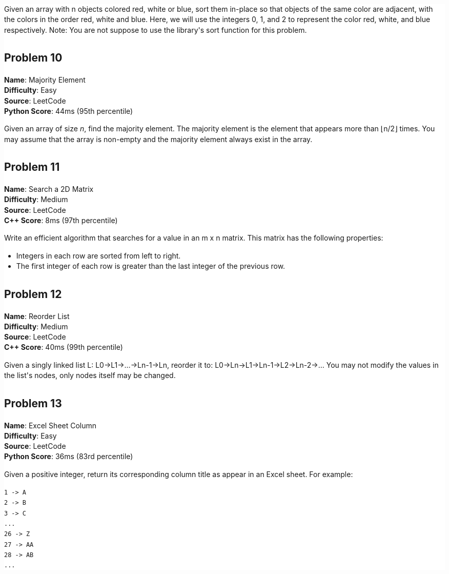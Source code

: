 Given an array with n objects colored red, white or blue, sort them in-place so that objects of the same color are adjacent, with the colors in the order red, white and blue. Here, we will use the integers 0, 1, and 2 to represent the color red, white, and blue respectively. Note: You are not suppose to use the library's sort function for this problem.

## Problem 10
**Name**: Majority Element<br>
**Difficulty**: Easy<br>
**Source**: LeetCode<br>
**Python Score**: 44ms (95th percentile)<br>

Given an array of size *n*, find the majority element. The majority element is the element that appears more than ⌊n/2⌋ times. You may assume that the array is non-empty and the majority element always exist in the array.

## Problem 11
**Name**: Search a 2D Matrix<br>
**Difficulty**: Medium<br>
**Source**: LeetCode<br>
**C++ Score**: 8ms (97th percentile)<br>

Write an efficient algorithm that searches for a value in an m x n matrix. This matrix has the following properties:
- Integers in each row are sorted from left to right.
- The first integer of each row is greater than the last integer of the previous row.

## Problem 12
**Name**: Reorder List<br>
**Difficulty**: Medium<br>
**Source**: LeetCode<br>
**C++ Score**: 40ms (99th percentile)<br>

Given a singly linked list L: L0→L1→…→Ln-1→Ln, reorder it to: L0→Ln→L1→Ln-1→L2→Ln-2→… You may not modify the values in the list's nodes, only nodes itself may be changed.

## Problem 13
**Name**: Excel Sheet Column<br>
**Difficulty**: Easy<br>
**Source**: LeetCode<br>
**Python Score**: 36ms (83rd percentile)<br>

Given a positive integer, return its corresponding column title as appear in an Excel sheet. For example:
```
1 -> A
2 -> B
3 -> C
...
26 -> Z
27 -> AA
28 -> AB
...
```
